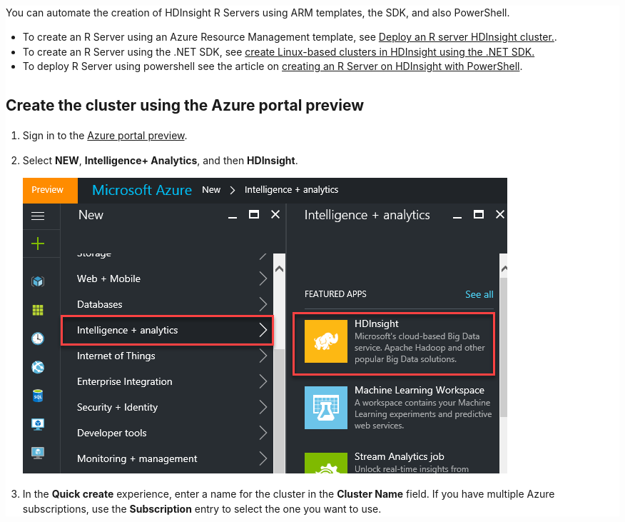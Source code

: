 You can automate the creation of HDInsight R Servers using ARM templates, the SDK, and also PowerShell.

* To create an R Server using an Azure Resource Management template, see [Deploy an R server HDInsight cluster.](https://azure.microsoft.com/resources/templates/101-hdinsight-rserver/).
* To create an R Server using the .NET SDK, see [create Linux-based clusters in HDInsight using the .NET SDK.](hdinsight-hadoop-create-linux-clusters-dotnet-sdk.md)
* To deploy R Server using powershell see the article on [creating an R Server on HDInsight with PowerShell](hdinsight-hadoop-create-linux-clusters-azure-powershell.md).

## Create the cluster using the Azure portal preview

1. Sign in to the [Azure portal preview](https://portal.azure.cn).

2. Select **NEW**, **Intelligence+ Analytics**, and then **HDInsight**.

    ![Image of creating a new cluster](./media/hdinsight-getting-started-with-r/newcluster.png)

3. In the **Quick create** experience, enter a name for the cluster in the **Cluster Name** field. If you have multiple Azure subscriptions, use the **Subscription** entry to select the one you want to use.
